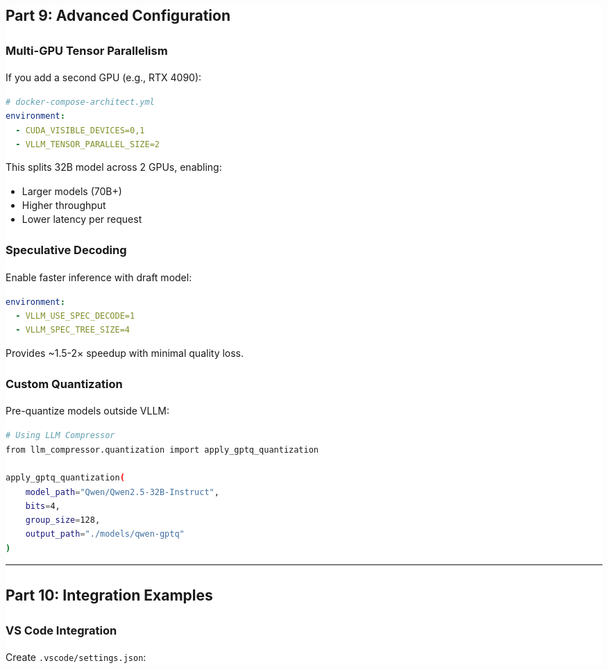 
## Part 9: Advanced Configuration

### Multi-GPU Tensor Parallelism

If you add a second GPU (e.g., RTX 4090):

```yaml
# docker-compose-architect.yml
environment:
  - CUDA_VISIBLE_DEVICES=0,1
  - VLLM_TENSOR_PARALLEL_SIZE=2
```

This splits 32B model across 2 GPUs, enabling:

- Larger models (70B+)
- Higher throughput
- Lower latency per request

### Speculative Decoding

Enable faster inference with draft model:

```yaml
environment:
  - VLLM_USE_SPEC_DECODE=1
  - VLLM_SPEC_TREE_SIZE=4
```

Provides ~1.5-2× speedup with minimal quality loss.

### Custom Quantization

Pre-quantize models outside VLLM:

```bash
# Using LLM Compressor
from llm_compressor.quantization import apply_gptq_quantization

apply_gptq_quantization(
    model_path="Qwen/Qwen2.5-32B-Instruct",
    bits=4,
    group_size=128,
    output_path="./models/qwen-gptq"
)
```

---

## Part 10: Integration Examples

### VS Code Integration

Create `.vscode/settings.json`:
